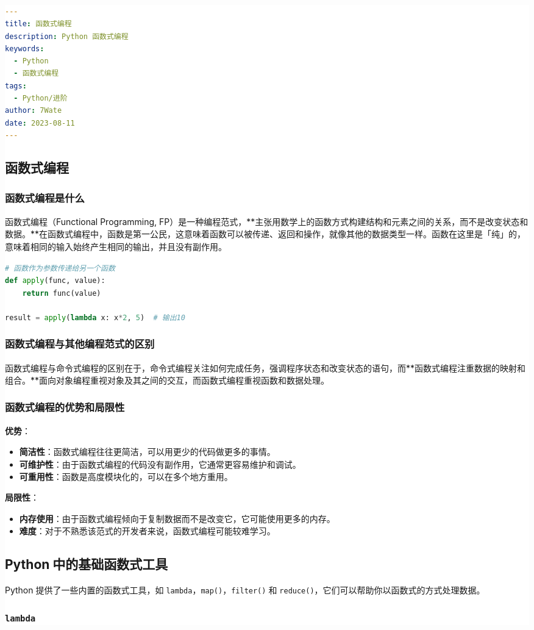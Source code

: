 ```yaml
---
title: 函数式编程
description: Python 函数式编程
keywords:
  - Python
  - 函数式编程
tags:
  - Python/进阶
author: 7Wate
date: 2023-08-11
---
```


## 函数式编程

### 函数式编程是什么

函数式编程（Functional Programming, FP）是一种编程范式，**主张用数学上的函数方式构建结构和元素之间的关系，而不是改变状态和数据。**在函数式编程中，函数是第一公民，这意味着函数可以被传递、返回和操作，就像其他的数据类型一样。函数在这里是「纯」的，意味着相同的输入始终产生相同的输出，并且没有副作用。

```Python
# 函数作为参数传递给另一个函数
def apply(func, value):
    return func(value)

result = apply(lambda x: x*2, 5)  # 输出10
```

### 函数式编程与其他编程范式的区别

函数式编程与命令式编程的区别在于，命令式编程关注如何完成任务，强调程序状态和改变状态的语句，而**函数式编程注重数据的映射和组合。**面向对象编程重视对象及其之间的交互，而函数式编程重视函数和数据处理。

### 函数式编程的优势和局限性

**优势**：

- **简洁性**：函数式编程往往更简洁，可以用更少的代码做更多的事情。
- **可维护性**：由于函数式编程的代码没有副作用，它通常更容易维护和调试。
- **可重用性**：函数是高度模块化的，可以在多个地方重用。

**局限性**：

- **内存使用**：由于函数式编程倾向于复制数据而不是改变它，它可能使用更多的内存。
- **难度**：对于不熟悉该范式的开发者来说，函数式编程可能较难学习。

## Python 中的基础函数式工具

Python 提供了一些内置的函数式工具，如 `lambda`，`map()`，`filter()` 和 `reduce()`，它们可以帮助你以函数式的方式处理数据。

### `lambda`
